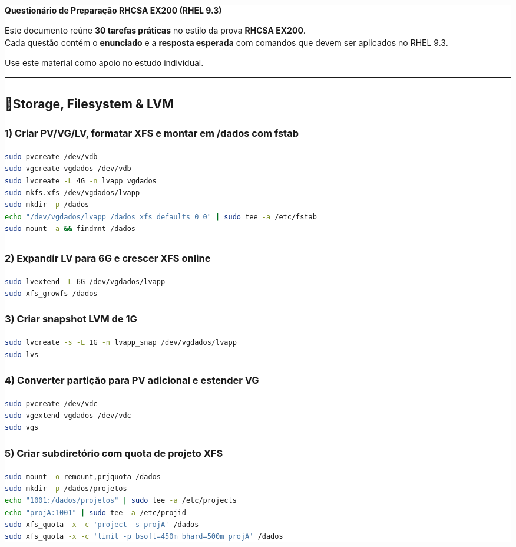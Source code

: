 **Questionário de Preparação RHCSA EX200 (RHEL 9.3)**

Este documento reúne **30 tarefas práticas** no estilo da prova **RHCSA EX200**.  
Cada questão contém o **enunciado** e a **resposta esperada** com comandos que devem ser aplicados no RHEL 9.3.

Use este material como apoio no estudo individual.

---
## 🔹Storage, Filesystem & LVM

### 1) Criar PV/VG/LV, formatar XFS e montar em /dados com fstab
```bash
sudo pvcreate /dev/vdb
sudo vgcreate vgdados /dev/vdb
sudo lvcreate -L 4G -n lvapp vgdados
sudo mkfs.xfs /dev/vgdados/lvapp
sudo mkdir -p /dados
echo "/dev/vgdados/lvapp /dados xfs defaults 0 0" | sudo tee -a /etc/fstab
sudo mount -a && findmnt /dados
```
##

### 2) Expandir LV para 6G e crescer XFS online

```bash
sudo lvextend -L 6G /dev/vgdados/lvapp
sudo xfs_growfs /dados
```

### 3) Criar snapshot LVM de 1G

```bash
sudo lvcreate -s -L 1G -n lvapp_snap /dev/vgdados/lvapp
sudo lvs
```

### 4) Converter partição para PV adicional e estender VG

```bash
sudo pvcreate /dev/vdc
sudo vgextend vgdados /dev/vdc
sudo vgs
```

### 5) Criar subdiretório com quota de projeto XFS

```bash
sudo mount -o remount,prjquota /dados
sudo mkdir -p /dados/projetos
echo "1001:/dados/projetos" | sudo tee -a /etc/projects
echo "projA:1001" | sudo tee -a /etc/projid
sudo xfs_quota -x -c 'project -s projA' /dados
sudo xfs_quota -x -c 'limit -p bsoft=450m bhard=500m projA' /dados
```
